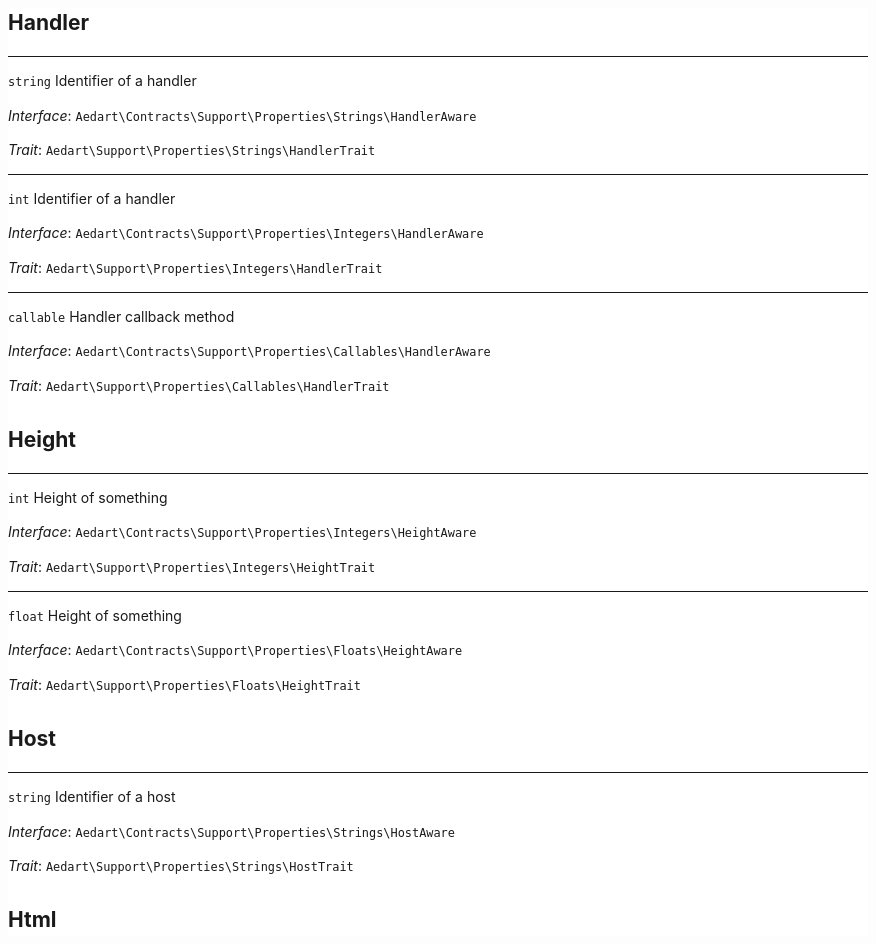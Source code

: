 


## Handler

___
`string` Identifier of a handler

*Interface*: `Aedart\Contracts\Support\Properties\Strings\HandlerAware`

*Trait*: `Aedart\Support\Properties\Strings\HandlerTrait`


___
`int` Identifier of a handler

*Interface*: `Aedart\Contracts\Support\Properties\Integers\HandlerAware`

*Trait*: `Aedart\Support\Properties\Integers\HandlerTrait`


___
`callable` Handler callback method

*Interface*: `Aedart\Contracts\Support\Properties\Callables\HandlerAware`

*Trait*: `Aedart\Support\Properties\Callables\HandlerTrait`



## Height

___
`int` Height of something

*Interface*: `Aedart\Contracts\Support\Properties\Integers\HeightAware`

*Trait*: `Aedart\Support\Properties\Integers\HeightTrait`


___
`float` Height of something

*Interface*: `Aedart\Contracts\Support\Properties\Floats\HeightAware`

*Trait*: `Aedart\Support\Properties\Floats\HeightTrait`



## Host

___
`string` Identifier of a host

*Interface*: `Aedart\Contracts\Support\Properties\Strings\HostAware`

*Trait*: `Aedart\Support\Properties\Strings\HostTrait`



## Html
